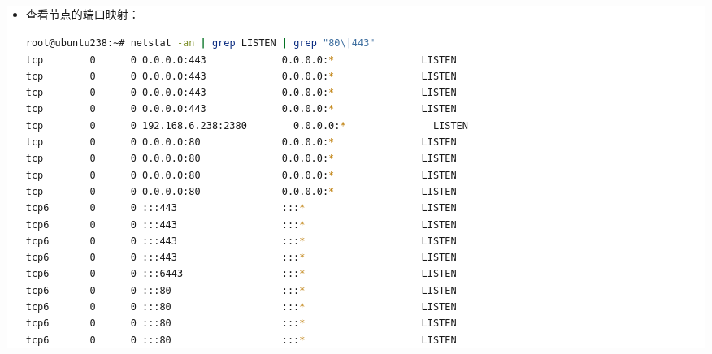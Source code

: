   - 查看节点的端口映射：

    ```bash
    root@ubuntu238:~# netstat -an | grep LISTEN | grep "80\|443"
    tcp        0      0 0.0.0.0:443             0.0.0.0:*               LISTEN
    tcp        0      0 0.0.0.0:443             0.0.0.0:*               LISTEN
    tcp        0      0 0.0.0.0:443             0.0.0.0:*               LISTEN
    tcp        0      0 0.0.0.0:443             0.0.0.0:*               LISTEN
    tcp        0      0 192.168.6.238:2380        0.0.0.0:*               LISTEN
    tcp        0      0 0.0.0.0:80              0.0.0.0:*               LISTEN
    tcp        0      0 0.0.0.0:80              0.0.0.0:*               LISTEN
    tcp        0      0 0.0.0.0:80              0.0.0.0:*               LISTEN
    tcp        0      0 0.0.0.0:80              0.0.0.0:*               LISTEN
    tcp6       0      0 :::443                  :::*                    LISTEN
    tcp6       0      0 :::443                  :::*                    LISTEN
    tcp6       0      0 :::443                  :::*                    LISTEN
    tcp6       0      0 :::443                  :::*                    LISTEN
    tcp6       0      0 :::6443                 :::*                    LISTEN
    tcp6       0      0 :::80                   :::*                    LISTEN
    tcp6       0      0 :::80                   :::*                    LISTEN
    tcp6       0      0 :::80                   :::*                    LISTEN
    tcp6       0      0 :::80                   :::*                    LISTEN
    ```

    